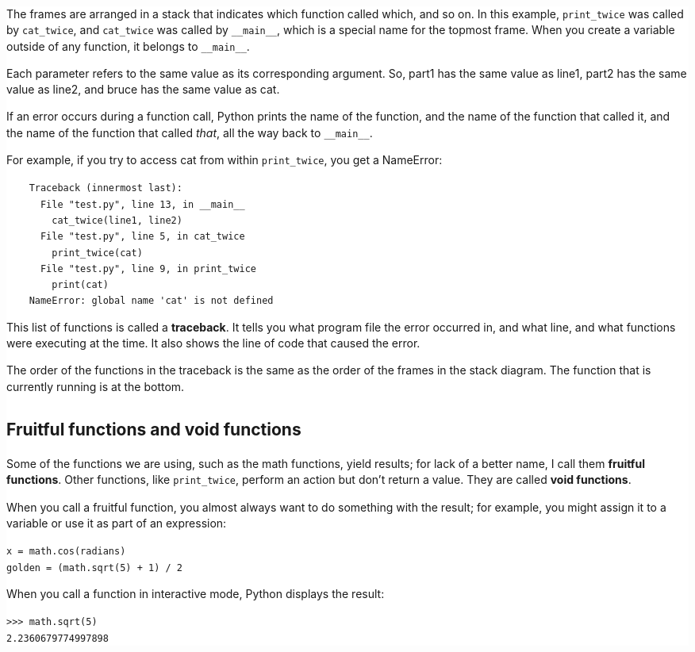 The frames are arranged in a stack that indicates which function called
which, and so on. In this example, `print_twice` was called by
`cat_twice`, and `cat_twice` was called by `__main__`, which is a
special name for the topmost frame. When you create a variable outside
of any function, it belongs to `__main__`.

Each parameter refers to the same value as its corresponding argument.
So, part1 has the same value as line1, part2 has the same value as
line2, and bruce has the same value as cat.

If an error occurs during a function call, Python prints the name of the
function, and the name of the function that called it, and the name of
the function that called *that*, all the way back to `__main__`.

For example, if you try to access cat from within `print_twice`, you get
a NameError:

~~~~~~~~~~~~~~~~~~~~~~~~~~~~~~~~~~~~~~~~~~~~~~~~~~~~~{.python}
    Traceback (innermost last):
      File "test.py", line 13, in __main__
        cat_twice(line1, line2)
      File "test.py", line 5, in cat_twice
        print_twice(cat)
      File "test.py", line 9, in print_twice
        print(cat)
    NameError: global name 'cat' is not defined
~~~~~~~~~~~~~~~~~~~~~~~~~~~~~~~~~~~~~~~~~~~~~~~~~~~~~~~~~~~~~~~~~~~~~~~

This list of functions is called a **traceback**. It tells you what
program file the error occurred in, and what line, and what functions
were executing at the time. It also shows the line of code that caused
the error.

The order of the functions in the traceback is the same as the order of
the frames in the stack diagram. The function that is currently running
is at the bottom.

Fruitful functions and void functions
-------------------------------------

Some of the functions we are using, such as the math functions, yield
results; for lack of a better name, I call them **fruitful functions**.
Other functions, like `print_twice`, perform an action but don’t return
a value. They are called **void functions**.

When you call a fruitful function, you almost always want to do
something with the result; for example, you might assign it to a
variable or use it as part of an expression:

    x = math.cos(radians)
    golden = (math.sqrt(5) + 1) / 2

When you call a function in interactive mode, Python displays the
result:

    >>> math.sqrt(5)
    2.2360679774997898
